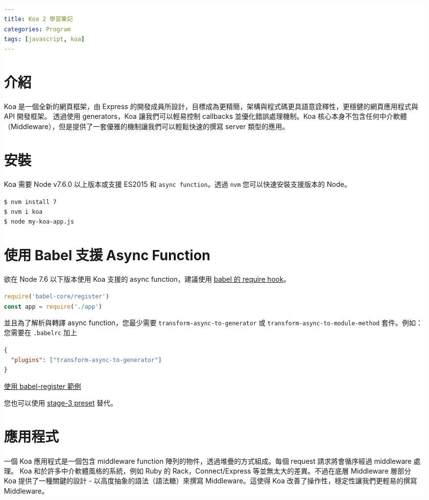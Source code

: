 ```yaml
---
title: Koa 2 學習筆記
categories: Program
tags: [javascript, koa]
---
```


# 介紹

Koa 是一個全新的網頁框架，由 Express 的開發成員所設計，目標成為更精簡，架構與程式碼更具語意詮釋性，更穩健的網頁應用程式與 API 開發框架。
透過使用 generators，Koa 讓我們可以輕易控制 callbacks 並優化錯誤處理機制。Koa 核心本身不包含任何中介軟體（Middleware），但是提供了一套優雅的機制讓我們可以輕鬆快速的撰寫 server 類型的應用。

# 安裝

Koa 需要 Node v7.6.0 以上版本或支援 ES2015 和 `async function`。透過 `nvm` 您可以快速安裝支援版本的 Node。

```bash
$ nvm install 7
$ nvm i koa
$ node my-koa-app.js
```

# 使用 Babel 支援 Async Function

欲在 Node 7.6 以下版本使用 Koa 支援的 async function，建議使用 [babel 的 require hook](http://babeljs.io/docs/usage/require/)。

```js
require('babel-core/register')
const app = require('./app')
```

並且為了解析與轉譯 async function，您最少需要 `transform-async-to-generator` 或 `transform-async-to-module-method` 套件。例如：您需要在 `.babelrc` 加上

```json
{
  "plugins": ["transform-async-to-generator"]
}
```

[使用 babel-register 範例](https://github.com/andyyou/babel-async-hook)

您也可以使用 [stage-3 preset](http://babeljs.io/docs/plugins/preset-stage-3/) 替代。

# 應用程式

一個 Koa 應用程式是一個包含 middleware function 陣列的物件，透過堆疊的方式組成。每個 request 請求將會循序經過 middleware 處理。
Koa 和於許多中介軟體風格的系統，例如 Ruby 的 Rack，Connect/Express 等並無太大的差異。不過在底層 Middleware 層部分 Koa 提供了一種關鍵的設計 - 以高度抽象的語法（語法糖）來撰寫 Middleware。這使得 Koa 改善了操作性，穩定性讓我們更輕易的撰寫 Middleware。
